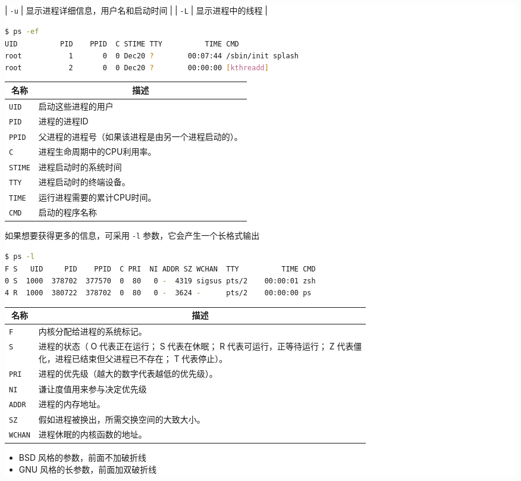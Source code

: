 | `-u` | 显示进程详细信息，用户名和启动时间                        |
| `-L` | 显示进程中的线程                                          |

```bash
$ ps -ef
UID          PID    PPID  C STIME TTY          TIME CMD
root           1       0  0 Dec20 ?        00:07:44 /sbin/init splash
root           2       0  0 Dec20 ?        00:00:00 [kthreadd]
```

| 名称    | 描述                                               |
| ------- | -------------------------------------------------- |
| `UID`   | 启动这些进程的用户                                 |
| `PID`   | 进程的进程ID                                       |
| `PPID`  | 父进程的进程号（如果该进程是由另一个进程启动的）。 |
| `C`     | 进程生命周期中的CPU利用率。                        |
| `STIME` | 进程启动时的系统时间                               |
| `TTY`   | 进程启动时的终端设备。                             |
| `TIME`  | 运行进程需要的累计CPU时间。                        |
| `CMD`   | 启动的程序名称                                     |

如果想要获得更多的信息，可采用 `-l` 参数，它会产生一个长格式输出

```bash
$ ps -l 
F S   UID     PID    PPID  C PRI  NI ADDR SZ WCHAN  TTY          TIME CMD
0 S  1000  378702  377570  0  80   0 -  4319 sigsus pts/2    00:00:01 zsh
4 R  1000  380722  378702  0  80   0 -  3624 -      pts/2    00:00:00 ps
```

| 名称    | 描述                                                         |
| ------- | ------------------------------------------------------------ |
| `F`     | 内核分配给进程的系统标记。                                   |
| `S`     | 进程的状态（ O 代表正在运行； S 代表在休眠； R 代表可运行，正等待运行； Z 代表僵<br/>化，进程已结束但父进程已不存在； T 代表停止）。 |
| `PRI`   | 进程的优先级（越大的数字代表越低的优先级）。                 |
| `NI`    | 谦让度值用来参与决定优先级                                   |
| `ADDR`  | 进程的内存地址。                                             |
| `SZ`    | 假如进程被换出，所需交换空间的大致大小。                     |
| `WCHAN` | 进程休眠的内核函数的地址。                                   |

- BSD 风格的参数，前面不加破折线
- GNU 风格的长参数，前面加双破折线
